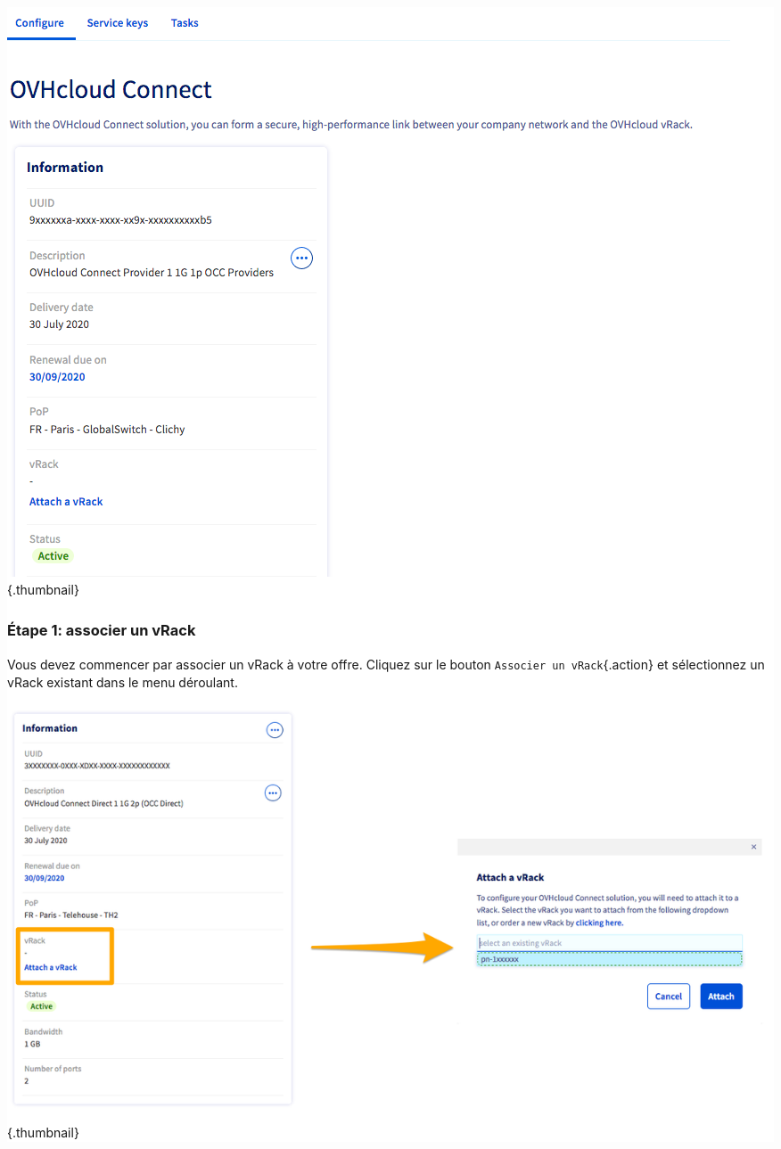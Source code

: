 ![ovhcloud connect selection](images/occ_01.png){.thumbnail}

### Étape 1: associer un vRack

Vous devez commencer par associer un vRack à votre offre. Cliquez sur le bouton  `Associer un vRack`{.action} et sélectionnez un vRack existant dans le menu déroulant. 

![associate vRack](images/vrack01.png){.thumbnail}

